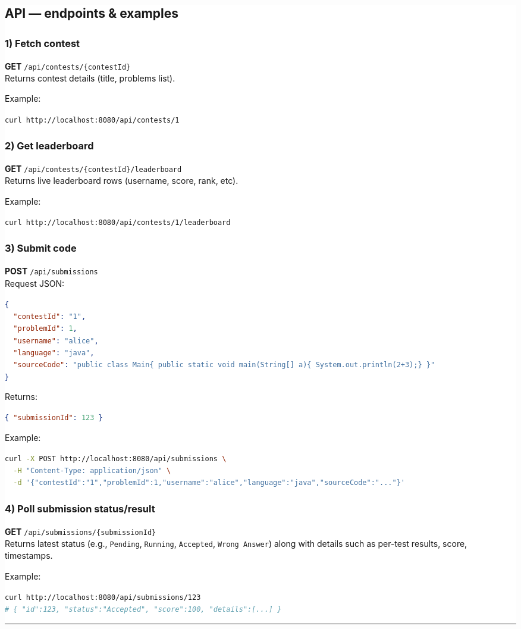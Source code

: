 
## API — endpoints & examples

### 1) Fetch contest
**GET** `/api/contests/{contestId}`  
Returns contest details (title, problems list).

Example:
```bash
curl http://localhost:8080/api/contests/1
```

### 2) Get leaderboard
**GET** `/api/contests/{contestId}/leaderboard`  
Returns live leaderboard rows (username, score, rank, etc).

Example:
```bash
curl http://localhost:8080/api/contests/1/leaderboard
```

### 3) Submit code
**POST** `/api/submissions`  
Request JSON:
```json
{
  "contestId": "1",
  "problemId": 1,
  "username": "alice",
  "language": "java",
  "sourceCode": "public class Main{ public static void main(String[] a){ System.out.println(2+3);} }"
}
```
Returns:
```json
{ "submissionId": 123 }
```

Example:
```bash
curl -X POST http://localhost:8080/api/submissions \
  -H "Content-Type: application/json" \
  -d '{"contestId":"1","problemId":1,"username":"alice","language":"java","sourceCode":"..."}'
```

### 4) Poll submission status/result
**GET** `/api/submissions/{submissionId}`  
Returns latest status (e.g., `Pending`, `Running`, `Accepted`, `Wrong Answer`) along with details such as per-test results, score, timestamps.

Example:
```bash
curl http://localhost:8080/api/submissions/123
# { "id":123, "status":"Accepted", "score":100, "details":[...] }
```

---